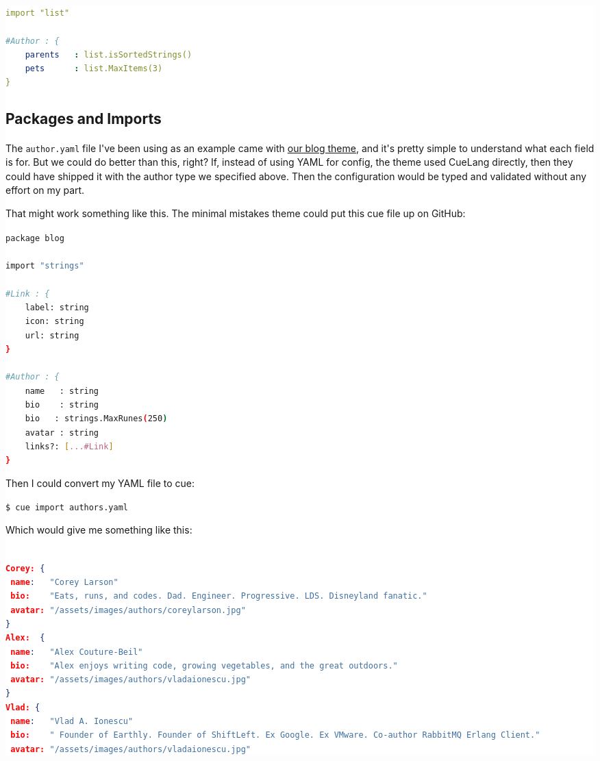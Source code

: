 ~~~{.yml caption=""}
import "list"

#Author : {
    parents   : list.isSortedStrings()
    pets      : list.MaxItems(3)
}
~~~

</div>

## Packages and Imports

The `author.yaml` file I've been using as an example came with [our blog theme](https://github.com/mmistakes/minimal-mistakes/blob/master/test/_data/authors.yml), and it's pretty simple to understand what each field is for. But we could do better than this, right? If, instead of using YAML for config, the theme used CueLang directly, then they could have shipped it with the author type we specified above. Then the configuration would be typed and validated without any effort on my part.

That might work something like this. The minimal mistakes theme could put this cue file up on GitHub:

~~~{.bash caption="github.com/mmistakes/minimal-mistakes/blog"}
package blog

import "strings"

#Link : {
    label: string
    icon: string
    url: string
}

#Author : {
    name   : string
    bio    : string 
    bio   : strings.MaxRunes(250)
    avatar : string
    links?: [...#Link]
}

~~~

Then I could convert my YAML file to cue:

~~~{.bash caption=">_"}
$ cue import authors.yaml
~~~

Which would give me something like this:

~~~{.json caption="authors.cue"}

Corey: {
 name:   "Corey Larson"
 bio:    "Eats, runs, and codes. Dad. Engineer. Progressive. LDS. Disneyland fanatic."
 avatar: "/assets/images/authors/coreylarson.jpg"
}
Alex:  {
 name:   "Alex Couture-Beil"
 bio:    "Alex enjoys writing code, growing vegetables, and the great outdoors."
 avatar: "/assets/images/authors/vladaionescu.jpg"
}
Vlad: {
 name:   "Vlad A. Ionescu"
 bio:    " Founder of Earthly. Founder of ShiftLeft. Ex Google. Ex VMware. Co-author RabbitMQ Erlang Client."
 avatar: "/assets/images/authors/vladaionescu.jpg"
~~~

[^1]: I'll be referring to Cue as Cuelang in this article, and the command line tool as `cue`. Cue is a bit hard to search for in google, so perhaps I can start the trend of following GoLang's naming convention.